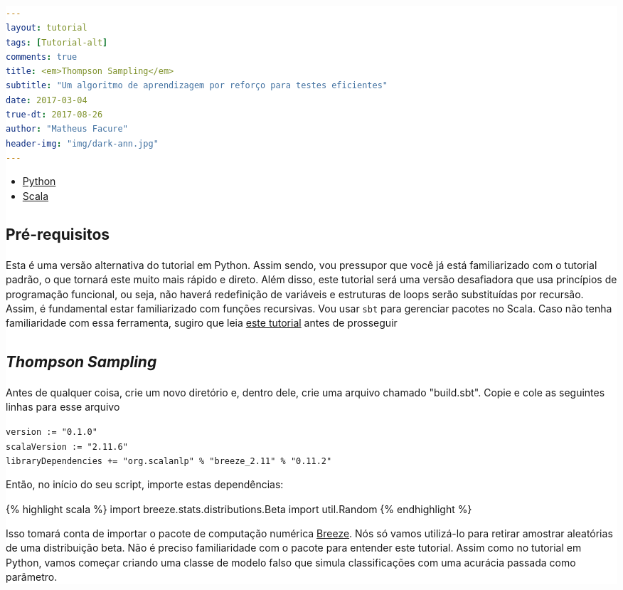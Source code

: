 ```yaml
---
layout: tutorial
tags: [Tutorial-alt]
comments: true
title: <em>Thompson Sampling</em>
subtitle: "Um algoritmo de aprendizagem por reforço para testes eficientes"
date: 2017-03-04
true-dt: 2017-08-26
author: "Matheus Facure"
header-img: "img/dark-ann.jpg"
---
```


<div class="row">
<ul class="nav nav-tabs navbar-left">
    <li><a href="/2017/03/04/bernoulli-bandits-thompson">Python</a></li>
    <li class="active"><a href="#">Scala</a></li>
</ul>
</div>

## Pré-requisitos

Esta é uma versão alternativa do tutorial em Python. Assim sendo, vou pressupor que você já está familiarizado com o tutorial padrão, o que tornará este muito mais rápido e direto. Além disso, este tutorial será uma versão desafiadora que usa princípios de programação funcional, ou seja, não haverá redefinição de variáveis e estruturas de loops serão substituídas por recursão. Assim, é fundamental estar familiarizado com funções recursivas. Vou usar `sbt` para gerenciar pacotes no Scala. Caso não tenha familiaridade com essa ferramenta, sugiro que leia [este tutorial](https://github.com/shekhargulati/52-technologies-in-2016/blob/master/02-sbt/README.md) antes de prosseguir

## *Thompson Sampling*

Antes de qualquer coisa, crie um novo diretório e, dentro dele, crie uma arquivo chamado "build.sbt". Copie e cole as seguintes linhas para esse arquivo
```
version := "0.1.0"
scalaVersion := "2.11.6"
libraryDependencies += "org.scalanlp" % "breeze_2.11" % "0.11.2"
```

Então, no início do seu script, importe estas dependências:

{% highlight scala %}
import breeze.stats.distributions.Beta
import util.Random
{% endhighlight %}


Isso tomará conta de importar o pacote de computação numérica [Breeze](https://github.com/scalanlp/breeze). Nós só vamos utilizá-lo para retirar amostrar aleatórias de uma distribuição beta. Não é preciso familiaridade com o pacote para entender este tutorial. Assim como no tutorial em Python, vamos começar criando uma classe de modelo falso que simula classificações com uma acurácia passada como parâmetro.
